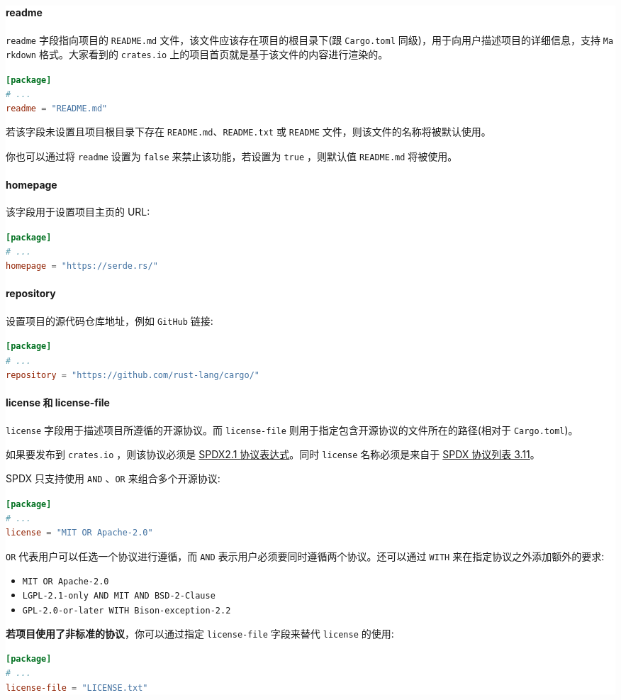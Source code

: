 #### readme

`readme` 字段指向项目的 `README.md` 文件，该文件应该存在项目的根目录下(跟 `Cargo.toml` 同级)，用于向用户描述项目的详细信息，支持 `Markdown` 格式。大家看到的 `crates.io` 上的项目首页就是基于该文件的内容进行渲染的。

```toml
[package]
# ...
readme = "README.md"
```

若该字段未设置且项目根目录下存在 `README.md`、`README.txt` 或 `README` 文件，则该文件的名称将被默认使用。

你也可以通过将 `readme` 设置为 `false` 来禁止该功能，若设置为 `true` ，则默认值 `README.md` 将被使用。

#### homepage

该字段用于设置项目主页的 URL:

```toml
[package]
# ...
homepage = "https://serde.rs/"
```

#### repository

设置项目的源代码仓库地址，例如 `GitHub` 链接:

```toml
[package]
# ...
repository = "https://github.com/rust-lang/cargo/"
```

#### license 和 license-file

`license` 字段用于描述项目所遵循的开源协议。而 `license-file` 则用于指定包含开源协议的文件所在的路径(相对于 `Cargo.toml`)。

如果要发布到 `crates.io` ，则该协议必须是 [SPDX2.1 协议表达式](https://spdx.dev/spdx-specification-21-web-version/#h.jxpfx0ykyb60)。同时 `license` 名称必须是来自于 [SPDX 协议列表 3.11](https://github.com/spdx/license-list-data/tree/v3.11)。

SPDX 只支持使用 `AND` 、`OR` 来组合多个开源协议:

```toml
[package]
# ...
license = "MIT OR Apache-2.0"
```

`OR` 代表用户可以任选一个协议进行遵循，而 `AND` 表示用户必须要同时遵循两个协议。还可以通过 `WITH` 来在指定协议之外添加额外的要求:

- `MIT OR Apache-2.0`
- `LGPL-2.1-only AND MIT AND BSD-2-Clause`
- `GPL-2.0-or-later WITH Bison-exception-2.2`

**若项目使用了非标准的协议**，你可以通过指定 `license-file` 字段来替代 `license` 的使用:

```toml
[package]
# ...
license-file = "LICENSE.txt"
```
